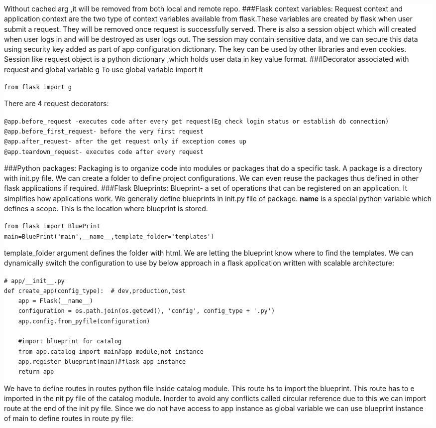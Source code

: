 Without cached arg ,it will be removed from both local and 
remote repo.
###Flask context variables:
Request context and application context are the two type of 
context variables available from flask.These variables 
are created by  flask when user submit a request. They will
be removed once request is successfully served. There is
also a session object which will created when user logs in and
will be destroyed as user logs out. The session may contain
sensitive data, and we can secure this data using security key
added as part of app configuration dictionary. The key can be
used by other libraries and even cookies. Session like request
object is a python dictionary ,which holds user data in 
key value format.
###Decorator associated with request and global variable g
To use global variable import it
```
from flask import g
```
There are 4 request decorators:
```
@app.before_request -executes code after every get request(Eg check login status or establish db connection)
@app.before_first_request- before the very first request
@app.after_request- after the get request only if exception comes up
@app.teardown_request- executes code after every request
```
###Python packages:
Packaging is to organize code  into modules or packages that do a specific task.
A package is a directory with init.py file. We can create
a folder to define project configurations. We can even reuse the packages
thus defined in other flask applications if required.
###Flask Blueprints:
Blueprint- a set of operations that can be registered on an application.
It simplifies how applications work. We generally define blueprints
in init.py file of package. __name__ is a special python variable
which defines a scope. This is the location where  blueprint
is stored.
```
from flask import BluePrint
main=BluePrint('main',__name__,template_folder='templates')
```
template_folder argument defines the folder with html. We are letting
the blueprint know where to find the templates. We can dynamically
switch the configuration to use by below approach in a flask application
written with scalable architecture:
```
# app/__init__.py
def create_app(config_type):  # dev,production,test
    app = Flask(__name__)
    configuration = os.path.join(os.getcwd(), 'config', config_type + '.py')
    app.config.from_pyfile(configuration)
    
    #import blueprint for catalog
    from app.catalog import main#app module,not instance
    app.register_blueprint(main)#flask app instance
    return app
```
We have to define routes in routes python file inside catalog module.
This route hs to import the blueprint. This route has to e imported
in the nit py file of the catalog module. Inorder to avoid any conflicts
called circular reference due to this we can import route
at the end of the init py file. Since we do not have access to app
instance as global variable we can use blueprint instance of main
to define routes in route py file:
